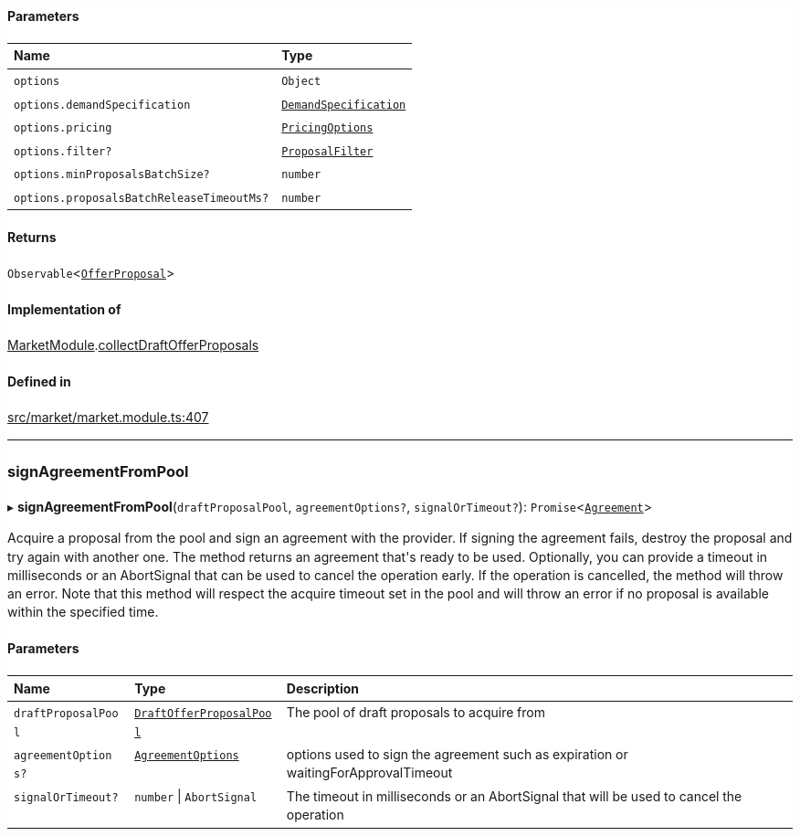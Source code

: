 #### Parameters

| Name | Type |
| :------ | :------ |
| `options` | `Object` |
| `options.demandSpecification` | [`DemandSpecification`](market_demand_demand.DemandSpecification) |
| `options.pricing` | [`PricingOptions`](../modules/market_market_module#pricingoptions) |
| `options.filter?` | [`ProposalFilter`](../modules/market_proposal_offer_proposal#proposalfilter) |
| `options.minProposalsBatchSize?` | `number` |
| `options.proposalsBatchReleaseTimeoutMs?` | `number` |

#### Returns

`Observable`\<[`OfferProposal`](market_proposal_offer_proposal.OfferProposal)\>

#### Implementation of

[MarketModule](../interfaces/market_market_module.MarketModule).[collectDraftOfferProposals](../interfaces/market_market_module.MarketModule#collectdraftofferproposals)

#### Defined in

[src/market/market.module.ts:407](https://github.com/golemfactory/golem-js/blob/570126bc/src/market/market.module.ts#L407)

___

### signAgreementFromPool

▸ **signAgreementFromPool**(`draftProposalPool`, `agreementOptions?`, `signalOrTimeout?`): `Promise`\<[`Agreement`](market_agreement_agreement.Agreement)\>

Acquire a proposal from the pool and sign an agreement with the provider. If signing the agreement fails,
destroy the proposal and try again with another one. The method returns an agreement that's ready to be used.
Optionally, you can provide a timeout in milliseconds or an AbortSignal that can be used to cancel the operation
early. If the operation is cancelled, the method will throw an error.
Note that this method will respect the acquire timeout set in the pool and will throw an error if no proposal
is available within the specified time.

#### Parameters

| Name | Type | Description |
| :------ | :------ | :------ |
| `draftProposalPool` | [`DraftOfferProposalPool`](market_draft_offer_proposal_pool.DraftOfferProposalPool) | The pool of draft proposals to acquire from |
| `agreementOptions?` | [`AgreementOptions`](../interfaces/market_agreement_agreement.AgreementOptions) | options used to sign the agreement such as expiration or waitingForApprovalTimeout |
| `signalOrTimeout?` | `number` \| `AbortSignal` | The timeout in milliseconds or an AbortSignal that will be used to cancel the operation |
